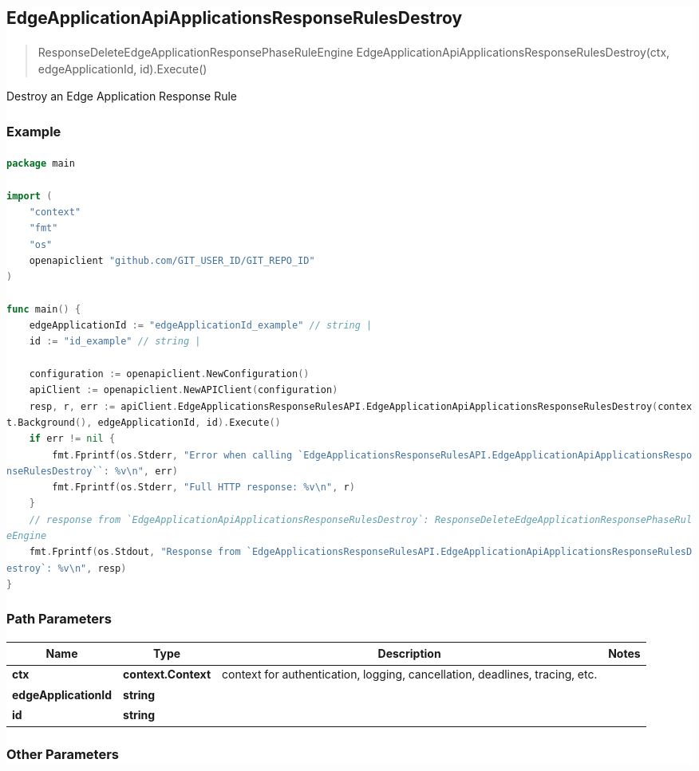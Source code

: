 
## EdgeApplicationApiApplicationsResponseRulesDestroy

> ResponseDeleteEdgeApplicationResponsePhaseRuleEngine EdgeApplicationApiApplicationsResponseRulesDestroy(ctx, edgeApplicationId, id).Execute()

Destroy an Edge Application Response Rule



### Example

```go
package main

import (
	"context"
	"fmt"
	"os"
	openapiclient "github.com/GIT_USER_ID/GIT_REPO_ID"
)

func main() {
	edgeApplicationId := "edgeApplicationId_example" // string | 
	id := "id_example" // string | 

	configuration := openapiclient.NewConfiguration()
	apiClient := openapiclient.NewAPIClient(configuration)
	resp, r, err := apiClient.EdgeApplicationsResponseRulesAPI.EdgeApplicationApiApplicationsResponseRulesDestroy(context.Background(), edgeApplicationId, id).Execute()
	if err != nil {
		fmt.Fprintf(os.Stderr, "Error when calling `EdgeApplicationsResponseRulesAPI.EdgeApplicationApiApplicationsResponseRulesDestroy``: %v\n", err)
		fmt.Fprintf(os.Stderr, "Full HTTP response: %v\n", r)
	}
	// response from `EdgeApplicationApiApplicationsResponseRulesDestroy`: ResponseDeleteEdgeApplicationResponsePhaseRuleEngine
	fmt.Fprintf(os.Stdout, "Response from `EdgeApplicationsResponseRulesAPI.EdgeApplicationApiApplicationsResponseRulesDestroy`: %v\n", resp)
}
```

### Path Parameters


Name | Type | Description  | Notes
------------- | ------------- | ------------- | -------------
**ctx** | **context.Context** | context for authentication, logging, cancellation, deadlines, tracing, etc.
**edgeApplicationId** | **string** |  | 
**id** | **string** |  | 

### Other Parameters
